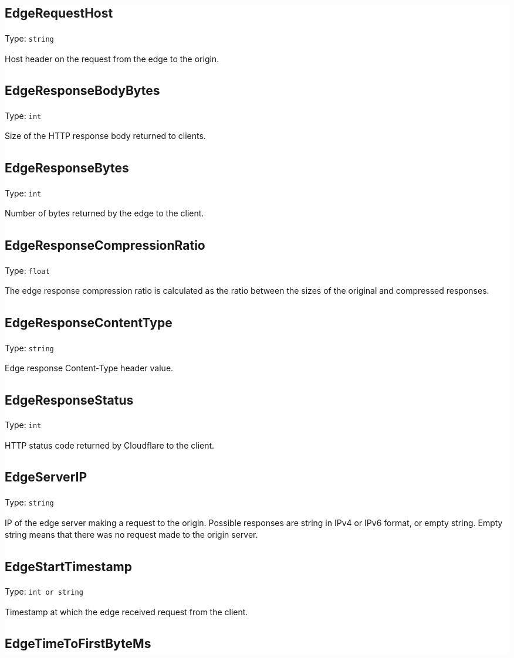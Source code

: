 ## EdgeRequestHost

Type: `string`

Host header on the request from the edge to the origin.

## EdgeResponseBodyBytes

Type: `int`

Size of the HTTP response body returned to clients.

## EdgeResponseBytes

Type: `int`

Number of bytes returned by the edge to the client.

## EdgeResponseCompressionRatio

Type: `float`

The edge response compression ratio is calculated as the ratio between the sizes of the original and compressed responses.

## EdgeResponseContentType

Type: `string`

Edge response Content-Type header value.

## EdgeResponseStatus

Type: `int`

HTTP status code returned by Cloudflare to the client.

## EdgeServerIP

Type: `string`

IP of the edge server making a request to the origin. Possible responses are string in IPv4 or IPv6 format, or empty string. Empty string means that there was no request made to the origin server.

## EdgeStartTimestamp

Type: `int or string`

Timestamp at which the edge received request from the client.

## EdgeTimeToFirstByteMs
